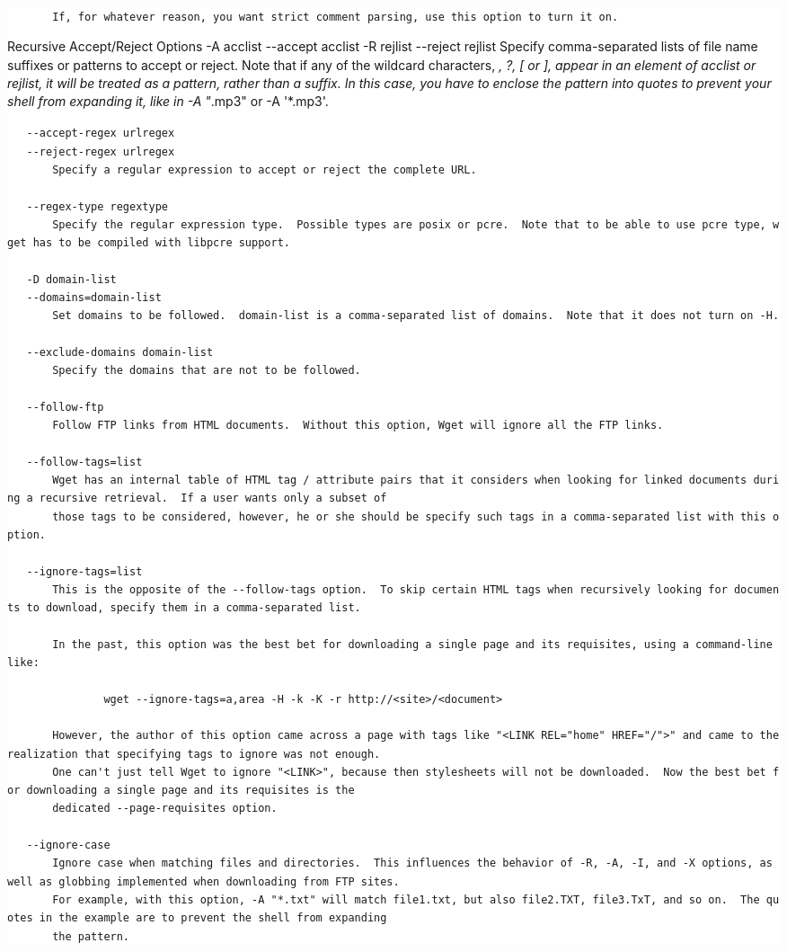            If, for whatever reason, you want strict comment parsing, use this option to turn it on.

   Recursive Accept/Reject Options
       -A acclist --accept acclist
       -R rejlist --reject rejlist
           Specify comma-separated lists of file name suffixes or patterns to accept or reject. Note that if any of the wildcard characters, *, ?, [ or ], appear in an element of acclist
           or rejlist, it will be treated as a pattern, rather than a suffix.  In this case, you have to enclose the pattern into quotes to prevent your shell from expanding it, like in
           -A "*.mp3" or -A '*.mp3'.

       --accept-regex urlregex
       --reject-regex urlregex
           Specify a regular expression to accept or reject the complete URL.

       --regex-type regextype
           Specify the regular expression type.  Possible types are posix or pcre.  Note that to be able to use pcre type, wget has to be compiled with libpcre support.

       -D domain-list
       --domains=domain-list
           Set domains to be followed.  domain-list is a comma-separated list of domains.  Note that it does not turn on -H.

       --exclude-domains domain-list
           Specify the domains that are not to be followed.

       --follow-ftp
           Follow FTP links from HTML documents.  Without this option, Wget will ignore all the FTP links.

       --follow-tags=list
           Wget has an internal table of HTML tag / attribute pairs that it considers when looking for linked documents during a recursive retrieval.  If a user wants only a subset of
           those tags to be considered, however, he or she should be specify such tags in a comma-separated list with this option.

       --ignore-tags=list
           This is the opposite of the --follow-tags option.  To skip certain HTML tags when recursively looking for documents to download, specify them in a comma-separated list.

           In the past, this option was the best bet for downloading a single page and its requisites, using a command-line like:

                   wget --ignore-tags=a,area -H -k -K -r http://<site>/<document>

           However, the author of this option came across a page with tags like "<LINK REL="home" HREF="/">" and came to the realization that specifying tags to ignore was not enough.
           One can't just tell Wget to ignore "<LINK>", because then stylesheets will not be downloaded.  Now the best bet for downloading a single page and its requisites is the
           dedicated --page-requisites option.

       --ignore-case
           Ignore case when matching files and directories.  This influences the behavior of -R, -A, -I, and -X options, as well as globbing implemented when downloading from FTP sites.
           For example, with this option, -A "*.txt" will match file1.txt, but also file2.TXT, file3.TxT, and so on.  The quotes in the example are to prevent the shell from expanding
           the pattern.
